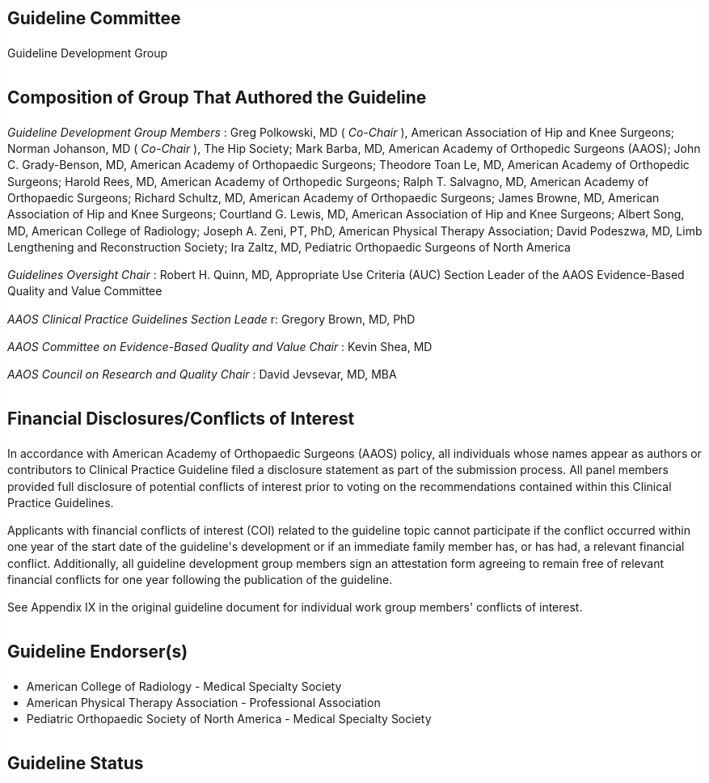 ## Guideline Committee



Guideline Development Group

## Composition of Group That Authored the Guideline



 _Guideline Development Group Members_ : Greg Polkowski, MD ( _Co-Chair_ ), American Association of Hip and Knee Surgeons; Norman Johanson, MD ( _Co-Chair_ ), The Hip Society; Mark Barba, MD, American Academy of Orthopedic Surgeons (AAOS); John C. Grady-Benson, MD, American Academy of Orthopaedic Surgeons; Theodore Toan Le, MD, American Academy of Orthopedic Surgeons; Harold Rees, MD, American Academy of Orthopedic Surgeons; Ralph T. Salvagno, MD, American Academy of Orthopaedic Surgeons; Richard Schultz, MD, American Academy of Orthopaedic Surgeons; James Browne, MD, American Association of Hip and Knee Surgeons; Courtland G. Lewis, MD, American Association of Hip and Knee Surgeons; Albert Song, MD, American College of Radiology; Joseph A. Zeni, PT, PhD, American Physical Therapy Association; David Podeszwa, MD, Limb Lengthening and Reconstruction Society; Ira Zaltz, MD, Pediatric Orthopaedic Surgeons of North America

_Guidelines Oversight Chair_ : Robert H. Quinn, MD, Appropriate Use Criteria (AUC) Section Leader of the AAOS Evidence-Based Quality and Value Committee

_AAOS Clinical Practice Guidelines Section Leade_ r: Gregory Brown, MD, PhD

_AAOS Committee on Evidence-Based Quality and Value Chair_ : Kevin Shea, MD

_AAOS Council on Research and Quality Chair_ : David Jevsevar, MD, MBA

## Financial Disclosures/Conflicts of Interest



In accordance with American Academy of Orthopaedic Surgeons (AAOS) policy, all individuals whose names appear as authors or contributors to Clinical Practice Guideline filed a disclosure statement as part of the submission process. All panel members provided full disclosure of potential conflicts of interest prior to voting on the recommendations contained within this Clinical Practice Guidelines.

Applicants with financial conflicts of interest (COI) related to the guideline topic cannot participate if the conflict occurred within one year of the start date of the guideline's development or if an immediate family member has, or has had, a relevant financial conflict. Additionally, all guideline development group members sign an attestation form agreeing to remain free of relevant financial conflicts for one year following the publication of the guideline.

See Appendix IX in the original guideline document for individual work group members' conflicts of interest.

## Guideline Endorser(s)

- American College of Radiology - Medical Specialty Society
- American Physical Therapy Association - Professional Association
- Pediatric Orthopaedic Society of North America - Medical Specialty Society

## Guideline Status
